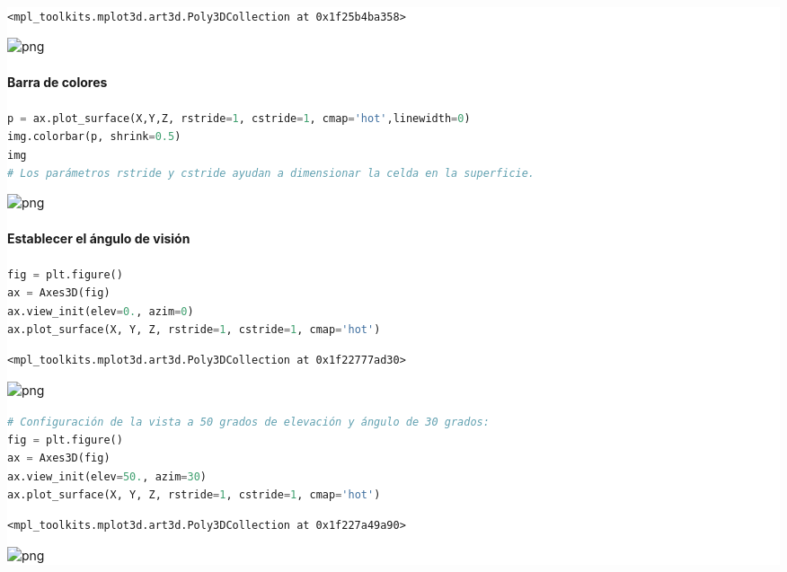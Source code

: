 


    <mpl_toolkits.mplot3d.art3d.Poly3DCollection at 0x1f25b4ba358>




![png](images/Matplotlib/output_65_1.png)


#### Barra de colores


```python
p = ax.plot_surface(X,Y,Z, rstride=1, cstride=1, cmap='hot',linewidth=0)
img.colorbar(p, shrink=0.5)
img
# Los parámetros rstride y cstride ayudan a dimensionar la celda en la superficie.
```




![png](images/Matplotlib/output_67_0.png)



#### Establecer el ángulo de visión


```python
fig = plt.figure()
ax = Axes3D(fig)
ax.view_init(elev=0., azim=0)
ax.plot_surface(X, Y, Z, rstride=1, cstride=1, cmap='hot')
```




    <mpl_toolkits.mplot3d.art3d.Poly3DCollection at 0x1f22777ad30>




![png](images/Matplotlib/output_69_1.png)



```python
# Configuración de la vista a 50 grados de elevación y ángulo de 30 grados:
fig = plt.figure()
ax = Axes3D(fig)
ax.view_init(elev=50., azim=30)
ax.plot_surface(X, Y, Z, rstride=1, cstride=1, cmap='hot')
```




    <mpl_toolkits.mplot3d.art3d.Poly3DCollection at 0x1f227a49a90>




![png](images/Matplotlib/output_70_1.png)
